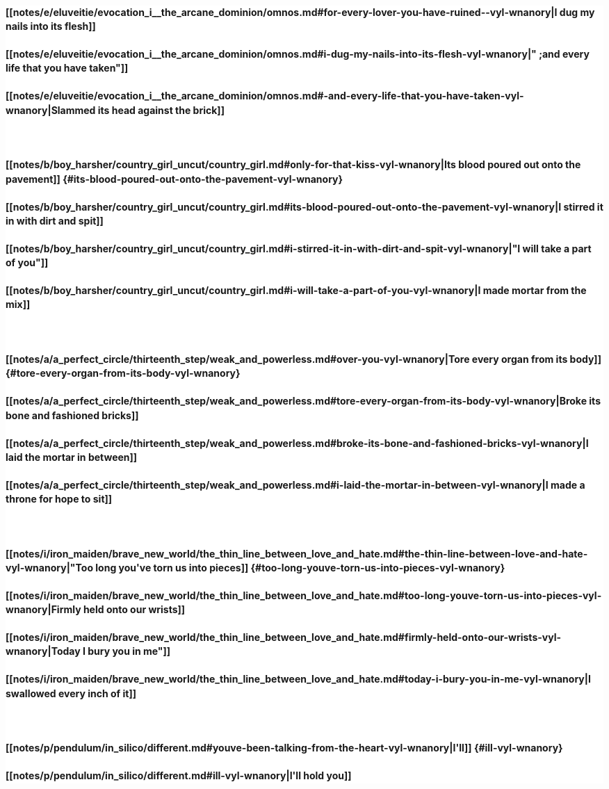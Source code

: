 #### [[notes/e/eluveitie/evocation_i__the_arcane_dominion/omnos.md#for-every-lover-you-have-ruined--vyl-wnanory|I dug my nails into its flesh]]
#### [[notes/e/eluveitie/evocation_i__the_arcane_dominion/omnos.md#i-dug-my-nails-into-its-flesh-vyl-wnanory|" ;and every life that you have taken"]]
#### [[notes/e/eluveitie/evocation_i__the_arcane_dominion/omnos.md#-and-every-life-that-you-have-taken-vyl-wnanory|Slammed its head against the brick]]
&nbsp;
#### [[notes/b/boy_harsher/country_girl_uncut/country_girl.md#only-for-that-kiss-vyl-wnanory|Its blood poured out onto the pavement]] {#its-blood-poured-out-onto-the-pavement-vyl-wnanory}
#### [[notes/b/boy_harsher/country_girl_uncut/country_girl.md#its-blood-poured-out-onto-the-pavement-vyl-wnanory|I stirred it in with dirt and spit]]
#### [[notes/b/boy_harsher/country_girl_uncut/country_girl.md#i-stirred-it-in-with-dirt-and-spit-vyl-wnanory|"I will take a part of you"]]
#### [[notes/b/boy_harsher/country_girl_uncut/country_girl.md#i-will-take-a-part-of-you-vyl-wnanory|I made mortar from the mix]]
&nbsp;
#### [[notes/a/a_perfect_circle/thirteenth_step/weak_and_powerless.md#over-you-vyl-wnanory|Tore every organ from its body]] {#tore-every-organ-from-its-body-vyl-wnanory}
#### [[notes/a/a_perfect_circle/thirteenth_step/weak_and_powerless.md#tore-every-organ-from-its-body-vyl-wnanory|Broke its bone and fashioned bricks]]
#### [[notes/a/a_perfect_circle/thirteenth_step/weak_and_powerless.md#broke-its-bone-and-fashioned-bricks-vyl-wnanory|I laid the mortar in between]]
#### [[notes/a/a_perfect_circle/thirteenth_step/weak_and_powerless.md#i-laid-the-mortar-in-between-vyl-wnanory|I made a throne for hope to sit]]
&nbsp;
#### [[notes/i/iron_maiden/brave_new_world/the_thin_line_between_love_and_hate.md#the-thin-line-between-love-and-hate-vyl-wnanory|"Too long you've torn us into pieces]] {#too-long-youve-torn-us-into-pieces-vyl-wnanory}
#### [[notes/i/iron_maiden/brave_new_world/the_thin_line_between_love_and_hate.md#too-long-youve-torn-us-into-pieces-vyl-wnanory|Firmly held onto our wrists]]
#### [[notes/i/iron_maiden/brave_new_world/the_thin_line_between_love_and_hate.md#firmly-held-onto-our-wrists-vyl-wnanory|Today I bury you in me"]]
#### [[notes/i/iron_maiden/brave_new_world/the_thin_line_between_love_and_hate.md#today-i-bury-you-in-me-vyl-wnanory|I swallowed every inch of it]]
&nbsp;
#### [[notes/p/pendulum/in_silico/different.md#youve-been-talking-from-the-heart-vyl-wnanory|I'll]] {#ill-vyl-wnanory}
#### [[notes/p/pendulum/in_silico/different.md#ill-vyl-wnanory|I'll hold you]]